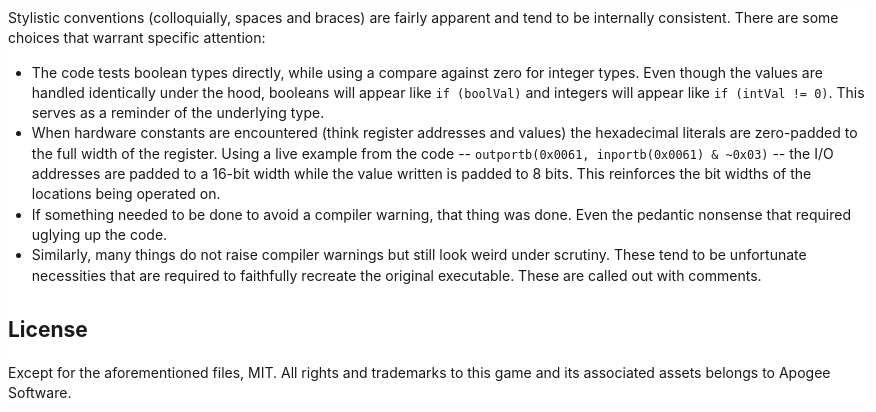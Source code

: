 Stylistic conventions (colloquially, spaces and braces) are fairly apparent and tend to be internally consistent. There are some choices that warrant specific attention:

* The code tests boolean types directly, while using a compare against zero for integer types. Even though the values are handled identically under the hood, booleans will appear like `if (boolVal)` and integers will appear like `if (intVal != 0)`. This serves as a reminder of the underlying type.
* When hardware constants are encountered (think register addresses and values) the hexadecimal literals are zero-padded to the full width of the register. Using a live example from the code -- `outportb(0x0061, inportb(0x0061) & ~0x03)` -- the I/O addresses are padded to a 16-bit width while the value written is padded to 8 bits. This reinforces the bit widths of the locations being operated on.
* If something needed to be done to avoid a compiler warning, that thing was done. Even the pedantic nonsense that required uglying up the code.
* Similarly, many things do not raise compiler warnings but still look weird under scrutiny. These tend to be unfortunate necessities that are required to faithfully recreate the original executable. These are called out with comments.

## License

Except for the aforementioned files, MIT. All rights and trademarks to this game and its associated assets belongs to Apogee Software.
